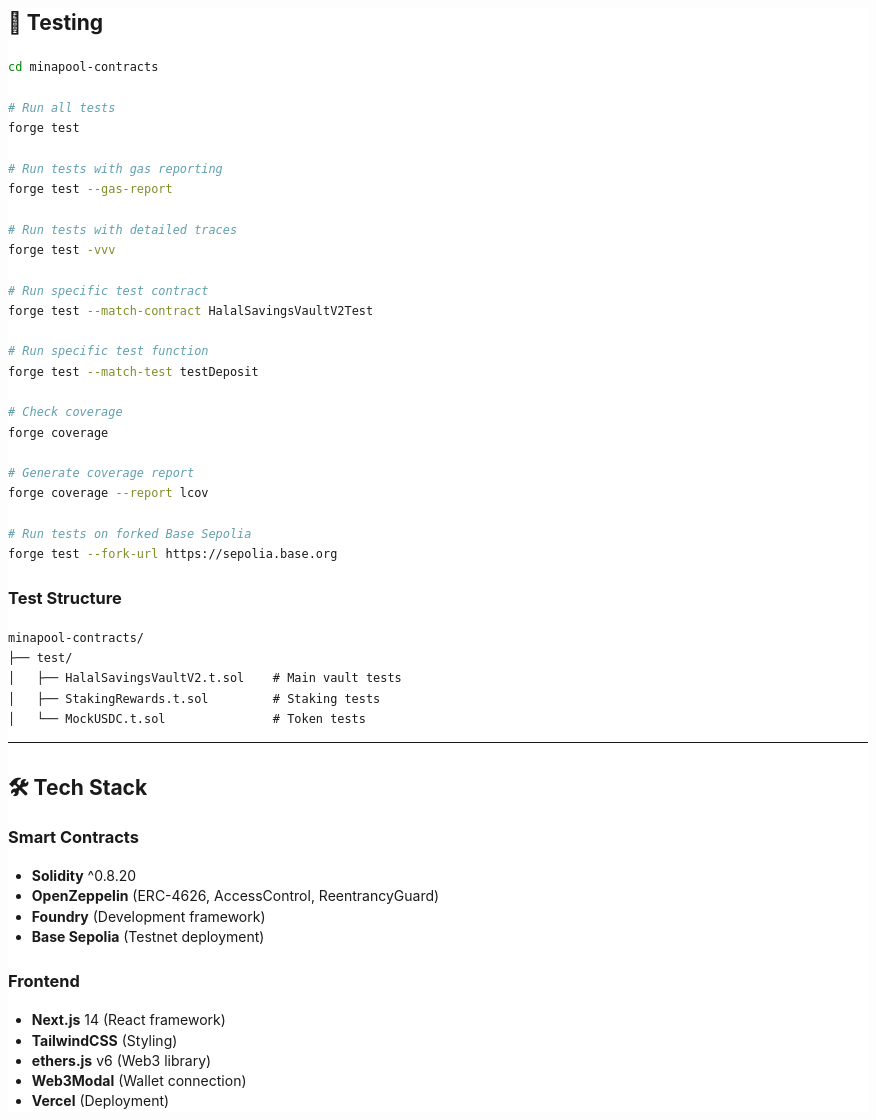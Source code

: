 
## 🧪 Testing
```bash
cd minapool-contracts

# Run all tests
forge test

# Run tests with gas reporting
forge test --gas-report

# Run tests with detailed traces
forge test -vvv

# Run specific test contract
forge test --match-contract HalalSavingsVaultV2Test

# Run specific test function
forge test --match-test testDeposit

# Check coverage
forge coverage

# Generate coverage report
forge coverage --report lcov

# Run tests on forked Base Sepolia
forge test --fork-url https://sepolia.base.org
```

### Test Structure
```
minapool-contracts/
├── test/
│   ├── HalalSavingsVaultV2.t.sol    # Main vault tests
│   ├── StakingRewards.t.sol         # Staking tests
│   └── MockUSDC.t.sol               # Token tests
```

---

## 🛠️ Tech Stack

### Smart Contracts
- **Solidity** ^0.8.20
- **OpenZeppelin** (ERC-4626, AccessControl, ReentrancyGuard)
- **Foundry** (Development framework)
- **Base Sepolia** (Testnet deployment)

### Frontend
- **Next.js** 14 (React framework)
- **TailwindCSS** (Styling)
- **ethers.js** v6 (Web3 library)
- **Web3Modal** (Wallet connection)
- **Vercel** (Deployment)
